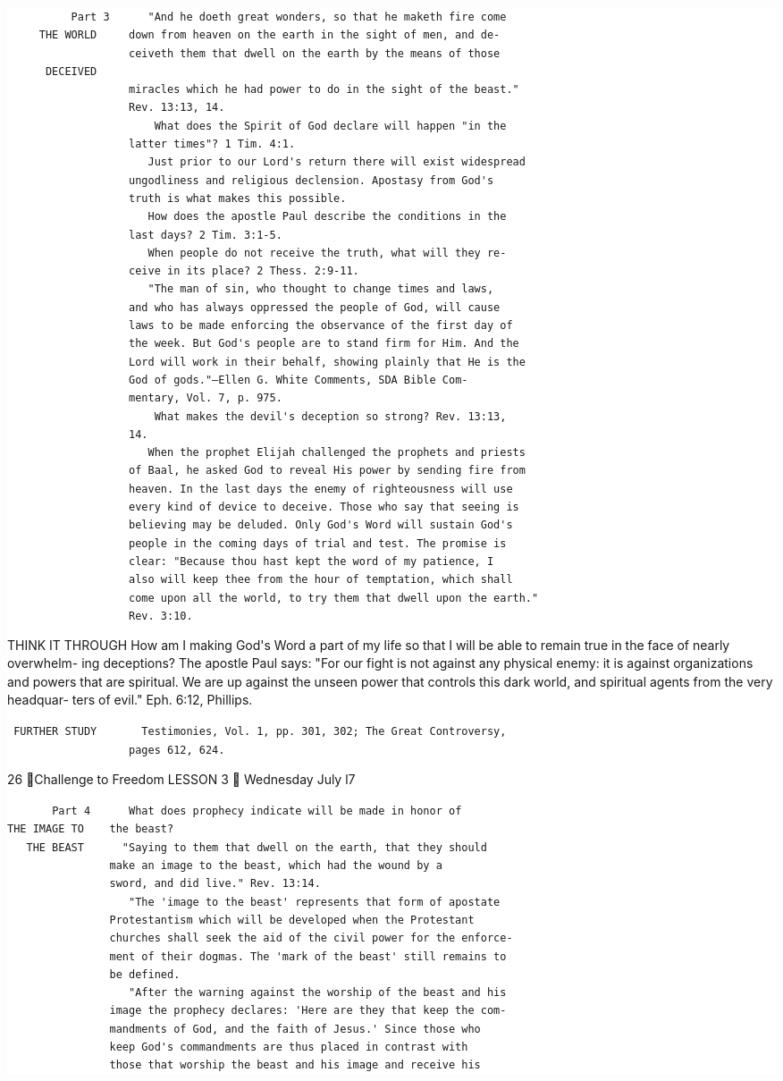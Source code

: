               Part 3      "And he doeth great wonders, so that he maketh fire come
         THE WORLD     down from heaven on the earth in the sight of men, and de-
                       ceiveth them that dwell on the earth by the means of those
          DECEIVED
                       miracles which he had power to do in the sight of the beast."
                       Rev. 13:13, 14.
                           What does the Spirit of God declare will happen "in the
                       latter times"? 1 Tim. 4:1.
                          Just prior to our Lord's return there will exist widespread
                       ungodliness and religious declension. Apostasy from God's
                       truth is what makes this possible.
                          How does the apostle Paul describe the conditions in the
                       last days? 2 Tim. 3:1-5.
                          When people do not receive the truth, what will they re-
                       ceive in its place? 2 Thess. 2:9-11.
                          "The man of sin, who thought to change times and laws,
                       and who has always oppressed the people of God, will cause
                       laws to be made enforcing the observance of the first day of
                       the week. But God's people are to stand firm for Him. And the
                       Lord will work in their behalf, showing plainly that He is the
                       God of gods."—Ellen G. White Comments, SDA Bible Com-
                       mentary, Vol. 7, p. 975.
                           What makes the devil's deception so strong? Rev. 13:13,
                       14.
                          When the prophet Elijah challenged the prophets and priests
                       of Baal, he asked God to reveal His power by sending fire from
                       heaven. In the last days the enemy of righteousness will use
                       every kind of device to deceive. Those who say that seeing is
                       believing may be deluded. Only God's Word will sustain God's
                       people in the coming days of trial and test. The promise is
                       clear: "Because thou hast kept the word of my patience, I
                       also will keep thee from the hour of temptation, which shall
                       come upon all the world, to try them that dwell upon the earth."
                       Rev. 3:10.
 THINK IT THROUGH         How am I making God's Word a part of my life so that I
                       will be able to remain true in the face of nearly overwhelm-
                       ing deceptions?
                          The apostle Paul says: "For our fight is not against any
                       physical enemy: it is against organizations and powers that are
                       spiritual. We are up against the unseen power that controls
                       this dark world, and spiritual agents from the very headquar-
                       ters of evil." Eph. 6:12, Phillips.

     FURTHER STUDY       Testimonies, Vol. 1, pp. 301, 302; The Great Controversy,
                       pages 612, 624.
26
Challenge to Freedom LESSON 3                                     ❑   Wednesday
                                                                         July l7

           Part 4      What does prophecy indicate will be made in honor of
    THE IMAGE TO    the beast?
       THE BEAST      "Saying to them that dwell on the earth, that they should
                    make an image to the beast, which had the wound by a
                    sword, and did live." Rev. 13:14.
                       "The 'image to the beast' represents that form of apostate
                    Protestantism which will be developed when the Protestant
                    churches shall seek the aid of the civil power for the enforce-
                    ment of their dogmas. The 'mark of the beast' still remains to
                    be defined.
                       "After the warning against the worship of the beast and his
                    image the prophecy declares: 'Here are they that keep the com-
                    mandments of God, and the faith of Jesus.' Since those who
                    keep God's commandments are thus placed in contrast with
                    those that worship the beast and his image and receive his